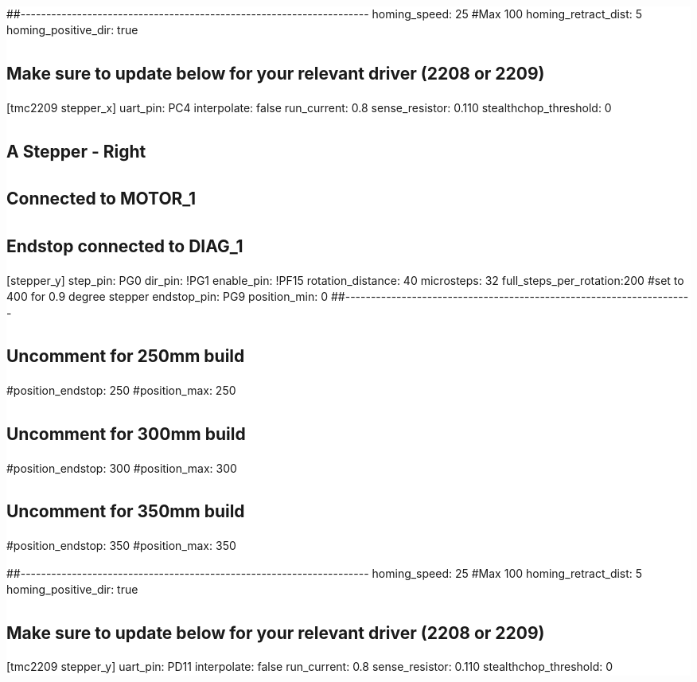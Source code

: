 ##--------------------------------------------------------------------
homing_speed: 25   #Max 100
homing_retract_dist: 5
homing_positive_dir: true

##  Make sure to update below for your relevant driver (2208 or 2209)
[tmc2209 stepper_x]
uart_pin: PC4
interpolate: false
run_current: 0.8
sense_resistor: 0.110
stealthchop_threshold: 0

##  A Stepper - Right
##  Connected to MOTOR_1
##  Endstop connected to DIAG_1
[stepper_y]
step_pin: PG0
dir_pin: !PG1
enable_pin: !PF15
rotation_distance: 40
microsteps: 32
full_steps_per_rotation:200  #set to 400 for 0.9 degree stepper
endstop_pin: PG9
position_min: 0
##--------------------------------------------------------------------

##  Uncomment for 250mm build
#position_endstop: 250
#position_max: 250

##  Uncomment for 300mm build
#position_endstop: 300
#position_max: 300

##  Uncomment for 350mm build
#position_endstop: 350
#position_max: 350

##--------------------------------------------------------------------
homing_speed: 25  #Max 100
homing_retract_dist: 5
homing_positive_dir: true

##  Make sure to update below for your relevant driver (2208 or 2209)
[tmc2209 stepper_y]
uart_pin: PD11
interpolate: false
run_current: 0.8
sense_resistor: 0.110
stealthchop_threshold: 0
 